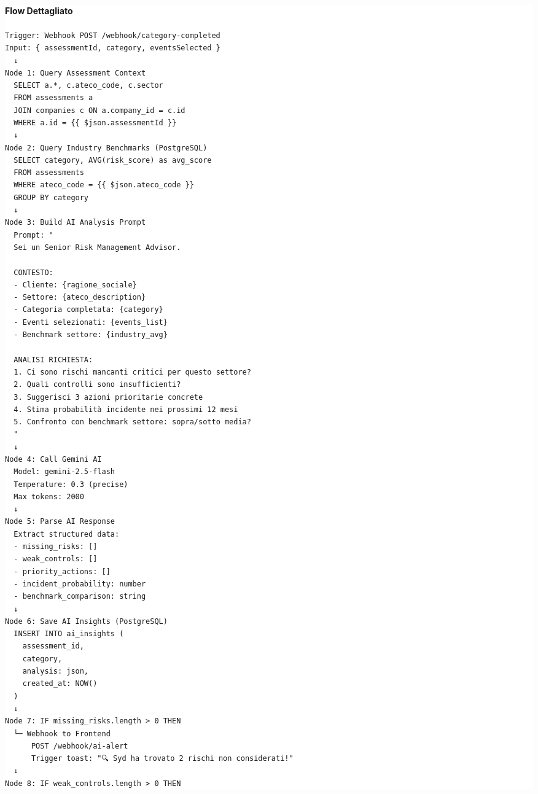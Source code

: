 #### Flow Dettagliato

```
Trigger: Webhook POST /webhook/category-completed
Input: { assessmentId, category, eventsSelected }
  ↓
Node 1: Query Assessment Context
  SELECT a.*, c.ateco_code, c.sector
  FROM assessments a
  JOIN companies c ON a.company_id = c.id
  WHERE a.id = {{ $json.assessmentId }}
  ↓
Node 2: Query Industry Benchmarks (PostgreSQL)
  SELECT category, AVG(risk_score) as avg_score
  FROM assessments
  WHERE ateco_code = {{ $json.ateco_code }}
  GROUP BY category
  ↓
Node 3: Build AI Analysis Prompt
  Prompt: "
  Sei un Senior Risk Management Advisor.

  CONTESTO:
  - Cliente: {ragione_sociale}
  - Settore: {ateco_description}
  - Categoria completata: {category}
  - Eventi selezionati: {events_list}
  - Benchmark settore: {industry_avg}

  ANALISI RICHIESTA:
  1. Ci sono rischi mancanti critici per questo settore?
  2. Quali controlli sono insufficienti?
  3. Suggerisci 3 azioni prioritarie concrete
  4. Stima probabilità incidente nei prossimi 12 mesi
  5. Confronto con benchmark settore: sopra/sotto media?
  "
  ↓
Node 4: Call Gemini AI
  Model: gemini-2.5-flash
  Temperature: 0.3 (precise)
  Max tokens: 2000
  ↓
Node 5: Parse AI Response
  Extract structured data:
  - missing_risks: []
  - weak_controls: []
  - priority_actions: []
  - incident_probability: number
  - benchmark_comparison: string
  ↓
Node 6: Save AI Insights (PostgreSQL)
  INSERT INTO ai_insights (
    assessment_id,
    category,
    analysis: json,
    created_at: NOW()
  )
  ↓
Node 7: IF missing_risks.length > 0 THEN
  └─ Webhook to Frontend
      POST /webhook/ai-alert
      Trigger toast: "🔍 Syd ha trovato 2 rischi non considerati!"
  ↓
Node 8: IF weak_controls.length > 0 THEN
```